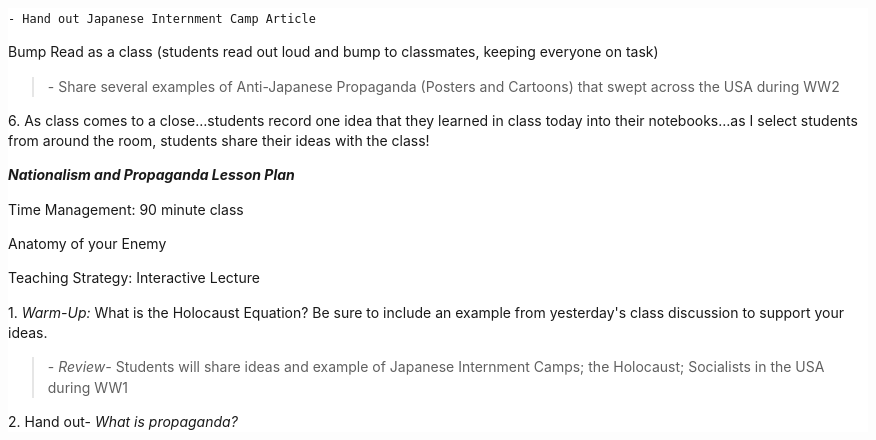     - Hand out Japanese Internment Camp Article
   </dt>
  </dl>
 </blockquote>
 Bump Read as a class (students read out loud and bump to classmates, keeping everyone on task)
<blockquote>
  <dl>
   <dt>
    - Share several examples of Anti-Japanese Propaganda (Posters and Cartoons) that swept across the USA during WW2
   </dt>
  </dl>
 </blockquote>
 6. As class comes to a close…students record one idea that they learned
 <b>
 </b>
 in class today into their notebooks…as I select students from around the room, students share their ideas with the class!
 <p>
  <b>
  </b>
 </p>
 <p>
  <i>
   <b>
    Nationalism and Propaganda Lesson Plan
   </b>
  </i>
 </p>
 <p>
  Time Management: 90 minute class
 </p>
 <p>
  Anatomy of your Enemy
 </p>
 <p>
  Teaching Strategy: Interactive Lecture
  <b>
  </b>
 </p>
<p>
  1.
  <i>
   Warm-Up:
  </i>
  What is the Holocaust Equation? Be sure to include an example from yesterday's class discussion to support your ideas.
 </p>
<blockquote>
  <dl>
   <dt>
    -
    <i>
     Review-
    </i>
    Students will share ideas and example of Japanese Internment Camps; the Holocaust; Socialists in the USA during WW1
   </dt>
  </dl>
 </blockquote>
 2. Hand out-
 <i>
  What is propaganda?
 </i>